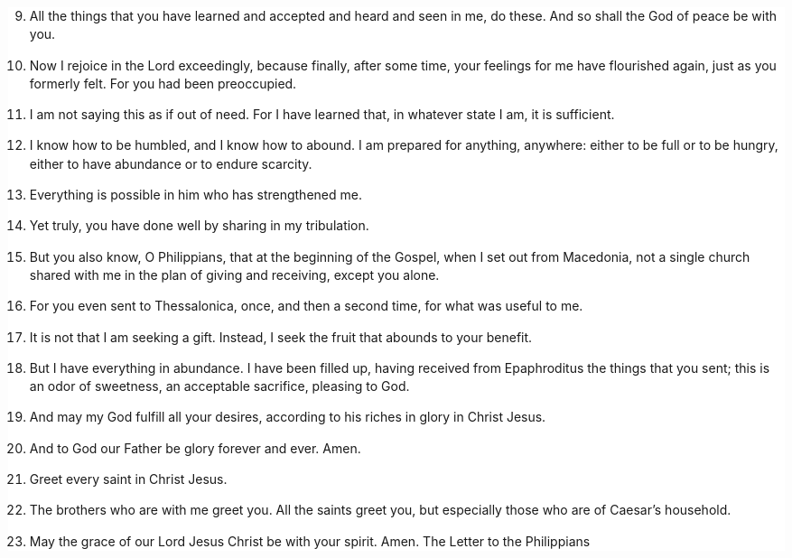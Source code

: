 9. All the things that you have learned and accepted and heard and seen in me, do these. And so shall the God of peace be with you.

10. Now I rejoice in the Lord exceedingly, because finally, after some time, your feelings for me have flourished again, just as you formerly felt. For you had been preoccupied.

11. I am not saying this as if out of need. For I have learned that, in whatever state I am, it is sufficient.

12. I know how to be humbled, and I know how to abound. I am prepared for anything, anywhere: either to be full or to be hungry, either to have abundance or to endure scarcity.

13. Everything is possible in him who has strengthened me. 

14. Yet truly, you have done well by sharing in my tribulation.

15. But you also know, O Philippians, that at the beginning of the Gospel, when I set out from Macedonia, not a single church shared with me in the plan of giving and receiving, except you alone.

16. For you even sent to Thessalonica, once, and then a second time, for what was useful to me.

17. It is not that I am seeking a gift. Instead, I seek the fruit that abounds to your benefit.

18. But I have everything in abundance. I have been filled up, having received from Epaphroditus the things that you sent; this is an odor of sweetness, an acceptable sacrifice, pleasing to God.

19. And may my God fulfill all your desires, according to his riches in glory in Christ Jesus.

20. And to God our Father be glory forever and ever. Amen.

21. Greet every saint in Christ Jesus.

22. The brothers who are with me greet you. All the saints greet you, but especially those who are of Caesar’s household.

23. May the grace of our Lord Jesus Christ be with your spirit. Amen.   The Letter to the Philippians 
